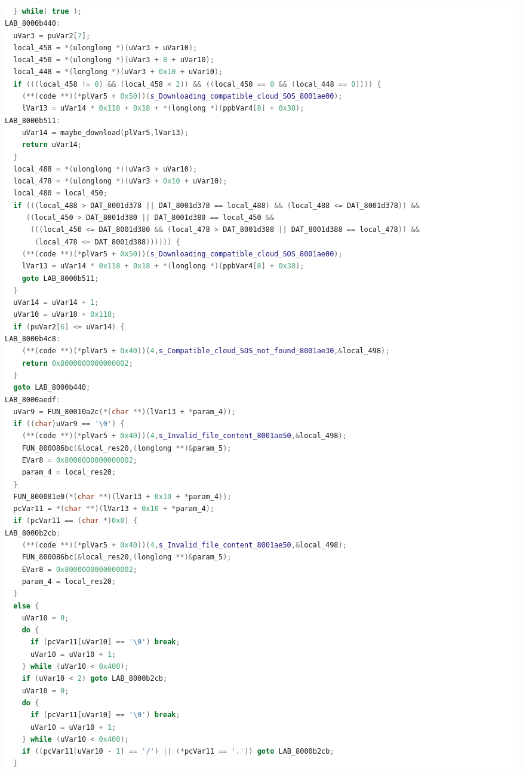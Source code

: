 ```c++
  } while( true );
LAB_8000b440:
  uVar3 = puVar2[7];
  local_458 = *(ulonglong *)(uVar3 + uVar10);
  local_450 = *(ulonglong *)(uVar3 + 8 + uVar10);
  local_448 = *(longlong *)(uVar3 + 0x10 + uVar10);
  if (((local_458 != 0) && (local_458 < 2)) && ((local_450 == 0 && (local_448 == 0)))) {
    (**(code **)(*plVar5 + 0x50))(s_Downloading_compatible_cloud_SOS_8001ae00);
    lVar13 = uVar14 * 0x118 + 0x18 + *(longlong *)(ppbVar4[8] + 0x38);
LAB_8000b511:
    uVar14 = maybe_download(plVar5,lVar13);
    return uVar14;
  }
  local_488 = *(ulonglong *)(uVar3 + uVar10);
  local_478 = *(ulonglong *)(uVar3 + 0x10 + uVar10);
  local_480 = local_450;
  if (((local_488 > DAT_8001d378 || DAT_8001d378 == local_488) && (local_488 <= DAT_8001d378)) &&
     ((local_450 > DAT_8001d380 || DAT_8001d380 == local_450 &&
      (((local_450 <= DAT_8001d380 && (local_478 > DAT_8001d388 || DAT_8001d388 == local_478)) &&
       (local_478 <= DAT_8001d388)))))) {
    (**(code **)(*plVar5 + 0x50))(s_Downloading_compatible_cloud_SOS_8001ae00);
    lVar13 = uVar14 * 0x118 + 0x18 + *(longlong *)(ppbVar4[8] + 0x38);
    goto LAB_8000b511;
  }
  uVar14 = uVar14 + 1;
  uVar10 = uVar10 + 0x118;
  if (puVar2[6] <= uVar14) {
LAB_8000b4c8:
    (**(code **)(*plVar5 + 0x40))(4,s_Compatible_cloud_SOS_not_found_8001ae30,&local_498);
    return 0x8000000000000002;
  }
  goto LAB_8000b440;
LAB_8000aedf:
  uVar9 = FUN_80010a2c(*(char **)(lVar13 + *param_4));
  if ((char)uVar9 == '\0') {
    (**(code **)(*plVar5 + 0x40))(4,s_Invalid_file_content_8001ae50,&local_498);
    FUN_800086bc(&local_res20,(longlong **)&param_5);
    EVar8 = 0x8000000000000002;
    param_4 = local_res20;
  }
  FUN_800081e0(*(char **)(lVar13 + 0x10 + *param_4));
  pcVar11 = *(char **)(lVar13 + 0x10 + *param_4);
  if (pcVar11 == (char *)0x0) {
LAB_8000b2cb:
    (**(code **)(*plVar5 + 0x40))(4,s_Invalid_file_content_8001ae50,&local_498);
    FUN_800086bc(&local_res20,(longlong **)&param_5);
    EVar8 = 0x8000000000000002;
    param_4 = local_res20;
  }
  else {
    uVar10 = 0;
    do {
      if (pcVar11[uVar10] == '\0') break;
      uVar10 = uVar10 + 1;
    } while (uVar10 < 0x400);
    if (uVar10 < 2) goto LAB_8000b2cb;
    uVar10 = 0;
    do {
      if (pcVar11[uVar10] == '\0') break;
      uVar10 = uVar10 + 1;
    } while (uVar10 < 0x400);
    if ((pcVar11[uVar10 - 1] == '/') || (*pcVar11 == '.')) goto LAB_8000b2cb;
  }
```